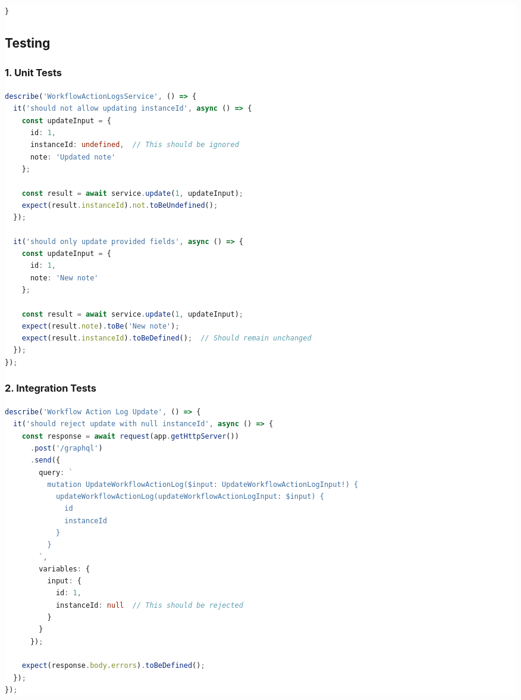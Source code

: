 ```typescript
}
```

## Testing

### 1. Unit Tests
```typescript
describe('WorkflowActionLogsService', () => {
  it('should not allow updating instanceId', async () => {
    const updateInput = {
      id: 1,
      instanceId: undefined,  // This should be ignored
      note: 'Updated note'
    };

    const result = await service.update(1, updateInput);
    expect(result.instanceId).not.toBeUndefined();
  });

  it('should only update provided fields', async () => {
    const updateInput = {
      id: 1,
      note: 'New note'
    };

    const result = await service.update(1, updateInput);
    expect(result.note).toBe('New note');
    expect(result.instanceId).toBeDefined();  // Should remain unchanged
  });
});
```

### 2. Integration Tests
```typescript
describe('Workflow Action Log Update', () => {
  it('should reject update with null instanceId', async () => {
    const response = await request(app.getHttpServer())
      .post('/graphql')
      .send({
        query: `
          mutation UpdateWorkflowActionLog($input: UpdateWorkflowActionLogInput!) {
            updateWorkflowActionLog(updateWorkflowActionLogInput: $input) {
              id
              instanceId
            }
          }
        `,
        variables: {
          input: {
            id: 1,
            instanceId: null  // This should be rejected
          }
        }
      });
    
    expect(response.body.errors).toBeDefined();
  });
});
```
